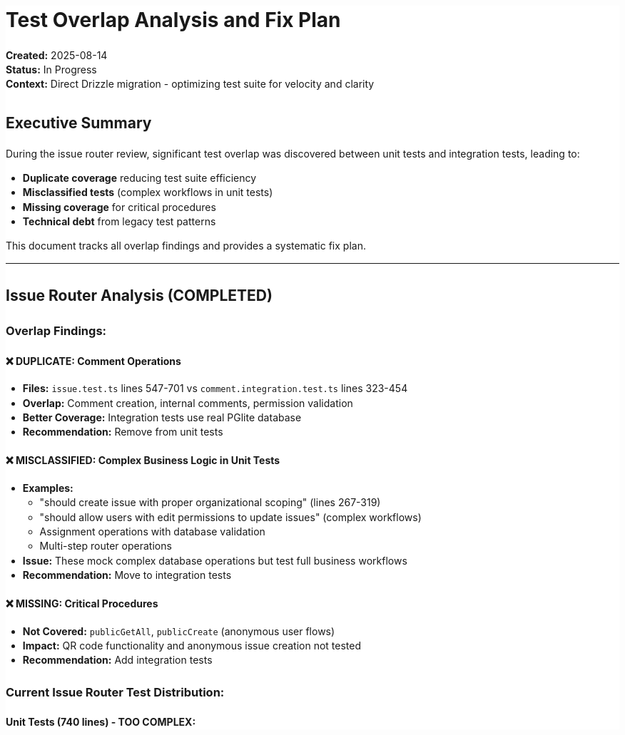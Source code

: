 # Test Overlap Analysis and Fix Plan

**Created:** 2025-08-14  
**Status:** In Progress  
**Context:** Direct Drizzle migration - optimizing test suite for velocity and clarity

## Executive Summary

During the issue router review, significant test overlap was discovered between unit tests and integration tests, leading to:

- **Duplicate coverage** reducing test suite efficiency
- **Misclassified tests** (complex workflows in unit tests)
- **Missing coverage** for critical procedures
- **Technical debt** from legacy test patterns

This document tracks all overlap findings and provides a systematic fix plan.

---

## Issue Router Analysis (COMPLETED)

### **Overlap Findings:**

#### **❌ DUPLICATE: Comment Operations**

- **Files:** `issue.test.ts` lines 547-701 vs `comment.integration.test.ts` lines 323-454
- **Overlap:** Comment creation, internal comments, permission validation
- **Better Coverage:** Integration tests use real PGlite database
- **Recommendation:** Remove from unit tests

#### **❌ MISCLASSIFIED: Complex Business Logic in Unit Tests**

- **Examples:**
  - "should create issue with proper organizational scoping" (lines 267-319)
  - "should allow users with edit permissions to update issues" (complex workflows)
  - Assignment operations with database validation
  - Multi-step router operations
- **Issue:** These mock complex database operations but test full business workflows
- **Recommendation:** Move to integration tests

#### **❌ MISSING: Critical Procedures**

- **Not Covered:** `publicGetAll`, `publicCreate` (anonymous user flows)
- **Impact:** QR code functionality and anonymous issue creation not tested
- **Recommendation:** Add integration tests

### **Current Issue Router Test Distribution:**

#### **Unit Tests (740 lines) - TOO COMPLEX:**
